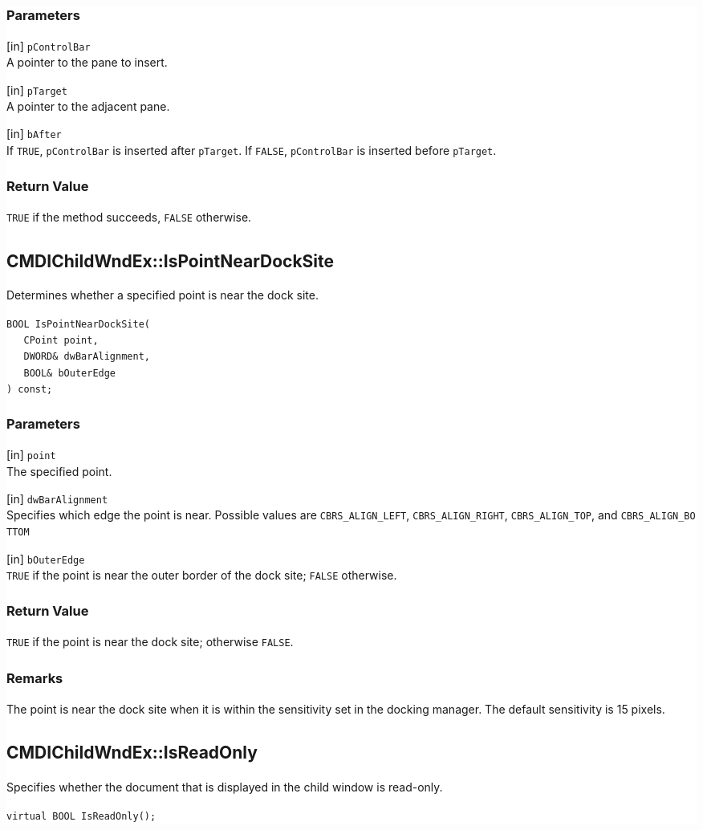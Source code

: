 ### Parameters  
 [in] `pControlBar`  
 A pointer to the pane to insert.  
  
 [in] `pTarget`  
 A pointer to the adjacent pane.  
  
 [in] `bAfter`  
 If `TRUE`, `pControlBar` is inserted after `pTarget`. If `FALSE`, `pControlBar` is inserted before `pTarget`.  
  
### Return Value  
 `TRUE` if the method succeeds, `FALSE` otherwise.  
  
##  <a name="cmdichildwndex__ispointneardocksite"></a>  CMDIChildWndEx::IsPointNearDockSite  
 Determines whether a specified point is near the dock site.  
  
```  
BOOL IsPointNearDockSite(  
   CPoint point,  
   DWORD& dwBarAlignment,  
   BOOL& bOuterEdge  
) const;  
```  
  
### Parameters  
 [in] `point`  
 The specified point.  
  
 [in] `dwBarAlignment`  
 Specifies which edge the point is near. Possible values are `CBRS_ALIGN_LEFT`, `CBRS_ALIGN_RIGHT`, `CBRS_ALIGN_TOP`, and `CBRS_ALIGN_BOTTOM`  
  
 [in] `bOuterEdge`  
 `TRUE` if the point is near the outer border of the dock site; `FALSE` otherwise.  
  
### Return Value  
 `TRUE` if the point is near the dock site; otherwise `FALSE`.  
  
### Remarks  
 The point is near the dock site when it is within the sensitivity set in the docking manager. The default sensitivity is 15 pixels.  
  
##  <a name="cmdichildwndex__isreadonly"></a>  CMDIChildWndEx::IsReadOnly  
 Specifies whether the document that is displayed in the child window is read-only.  
  
```  
virtual BOOL IsReadOnly();  
```  
  